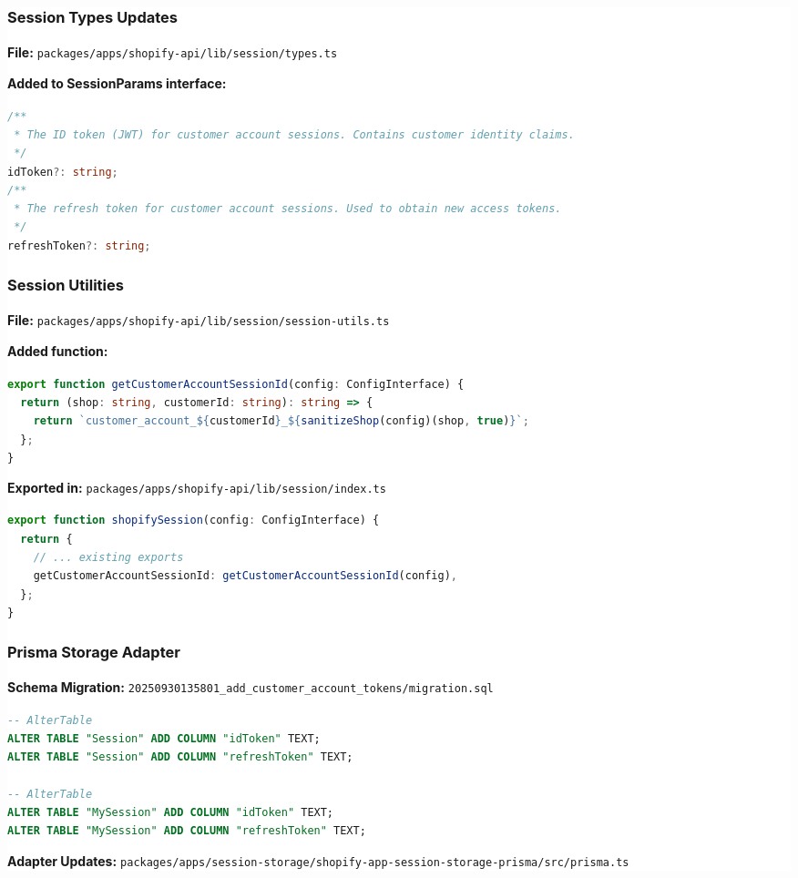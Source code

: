 ### Session Types Updates

**File:** `packages/apps/shopify-api/lib/session/types.ts`

**Added to SessionParams interface:**
```typescript
/**
 * The ID token (JWT) for customer account sessions. Contains customer identity claims.
 */
idToken?: string;
/**
 * The refresh token for customer account sessions. Used to obtain new access tokens.
 */
refreshToken?: string;
```

### Session Utilities

**File:** `packages/apps/shopify-api/lib/session/session-utils.ts`

**Added function:**
```typescript
export function getCustomerAccountSessionId(config: ConfigInterface) {
  return (shop: string, customerId: string): string => {
    return `customer_account_${customerId}_${sanitizeShop(config)(shop, true)}`;
  };
}
```

**Exported in:** `packages/apps/shopify-api/lib/session/index.ts`
```typescript
export function shopifySession(config: ConfigInterface) {
  return {
    // ... existing exports
    getCustomerAccountSessionId: getCustomerAccountSessionId(config),
  };
}
```

### Prisma Storage Adapter

**Schema Migration:** `20250930135801_add_customer_account_tokens/migration.sql`
```sql
-- AlterTable
ALTER TABLE "Session" ADD COLUMN "idToken" TEXT;
ALTER TABLE "Session" ADD COLUMN "refreshToken" TEXT;

-- AlterTable  
ALTER TABLE "MySession" ADD COLUMN "idToken" TEXT;
ALTER TABLE "MySession" ADD COLUMN "refreshToken" TEXT;
```

**Adapter Updates:** `packages/apps/session-storage/shopify-app-session-storage-prisma/src/prisma.ts`

